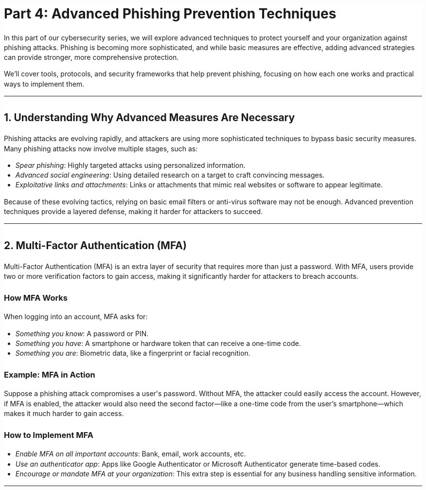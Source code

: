 # Part 4: Advanced Phishing Prevention Techniques

In this part of our cybersecurity series, we will explore advanced techniques to protect yourself and your organization against phishing attacks. Phishing is becoming more sophisticated, and while basic measures are effective, adding advanced strategies can provide stronger, more comprehensive protection.

We’ll cover tools, protocols, and security frameworks that help prevent phishing, focusing on how each one works and practical ways to implement them.

---

## 1. Understanding Why Advanced Measures Are Necessary

Phishing attacks are evolving rapidly, and attackers are using more sophisticated techniques to bypass basic security measures. Many phishing attacks now involve multiple stages, such as:

- *Spear phishing*: Highly targeted attacks using personalized information.
- *Advanced social engineering*: Using detailed research on a target to craft convincing messages.
- *Exploitative links and attachments*: Links or attachments that mimic real websites or software to appear legitimate.

Because of these evolving tactics, relying on basic email filters or anti-virus software may not be enough. Advanced prevention techniques provide a layered defense, making it harder for attackers to succeed.

---

## 2. Multi-Factor Authentication (MFA)

Multi-Factor Authentication (MFA) is an extra layer of security that requires more than just a password. With MFA, users provide two or more verification factors to gain access, making it significantly harder for attackers to breach accounts.

### How MFA Works

When logging into an account, MFA asks for:
- *Something you know*: A password or PIN.
- *Something you have*: A smartphone or hardware token that can receive a one-time code.
- *Something you are*: Biometric data, like a fingerprint or facial recognition.

### Example: MFA in Action

Suppose a phishing attack compromises a user's password. Without MFA, the attacker could easily access the account. However, if MFA is enabled, the attacker would also need the second factor—like a one-time code from the user’s smartphone—which makes it much harder to gain access.

### How to Implement MFA

- *Enable MFA on all important accounts*: Bank, email, work accounts, etc.
- *Use an authenticator app*: Apps like Google Authenticator or Microsoft Authenticator generate time-based codes.
- *Encourage or mandate MFA at your organization*: This extra step is essential for any business handling sensitive information.

---